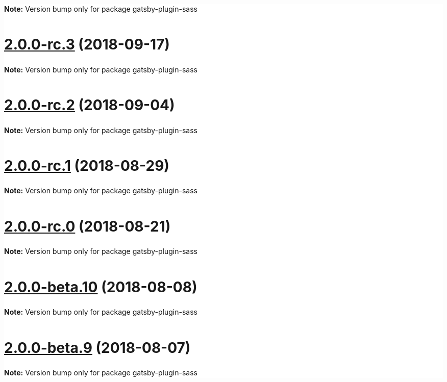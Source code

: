**Note:** Version bump only for package gatsby-plugin-sass

<a name="2.0.0-rc.3"></a>

# [2.0.0-rc.3](https://github.com/gatsbyjs/gatsby/compare/gatsby-plugin-sass@2.0.0-rc.2...gatsby-plugin-sass@2.0.0-rc.3) (2018-09-17)

**Note:** Version bump only for package gatsby-plugin-sass

<a name="2.0.0-rc.2"></a>

# [2.0.0-rc.2](https://github.com/gatsbyjs/gatsby/compare/gatsby-plugin-sass@2.0.0-rc.1...gatsby-plugin-sass@2.0.0-rc.2) (2018-09-04)

**Note:** Version bump only for package gatsby-plugin-sass

<a name="2.0.0-rc.1"></a>

# [2.0.0-rc.1](https://github.com/gatsbyjs/gatsby/compare/gatsby-plugin-sass@2.0.0-rc.0...gatsby-plugin-sass@2.0.0-rc.1) (2018-08-29)

**Note:** Version bump only for package gatsby-plugin-sass

<a name="2.0.0-rc.0"></a>

# [2.0.0-rc.0](https://github.com/gatsbyjs/gatsby/compare/gatsby-plugin-sass@2.0.0-beta.10...gatsby-plugin-sass@2.0.0-rc.0) (2018-08-21)

**Note:** Version bump only for package gatsby-plugin-sass

<a name="2.0.0-beta.10"></a>

# [2.0.0-beta.10](https://github.com/gatsbyjs/gatsby/compare/gatsby-plugin-sass@2.0.0-beta.9...gatsby-plugin-sass@2.0.0-beta.10) (2018-08-08)

**Note:** Version bump only for package gatsby-plugin-sass

<a name="2.0.0-beta.9"></a>

# [2.0.0-beta.9](https://github.com/gatsbyjs/gatsby/compare/gatsby-plugin-sass@2.0.0-beta.7...gatsby-plugin-sass@2.0.0-beta.9) (2018-08-07)

**Note:** Version bump only for package gatsby-plugin-sass
